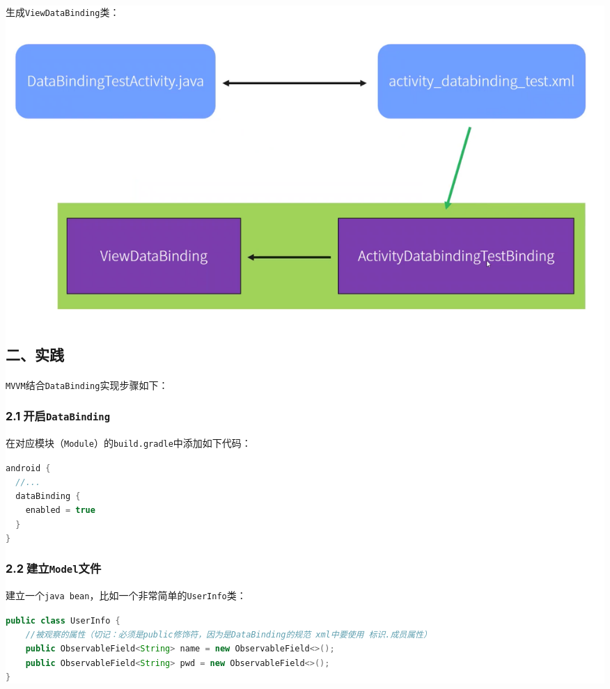 生成`ViewDataBinding`类：

![image](https://github.com/tianyalu/NeMvvmDataBinding/raw/master/show/generate_viewbinding_class.png)

## 二、实践

`MVVM`结合`DataBinding`实现步骤如下：

### 2.1 开启`DataBinding`

在对应模块（`Module`）的`build.gradle`中添加如下代码：

```groovy
android {
  //...
  dataBinding {
    enabled = true
  }
}
```

### 2.2 建立`Model`文件

建立一个`java bean`，比如一个非常简单的`UserInfo`类：

```java
public class UserInfo {
    //被观察的属性（切记：必须是public修饰符，因为是DataBinding的规范 xml中要使用 标识.成员属性）
    public ObservableField<String> name = new ObservableField<>();
    public ObservableField<String> pwd = new ObservableField<>();
}
```
